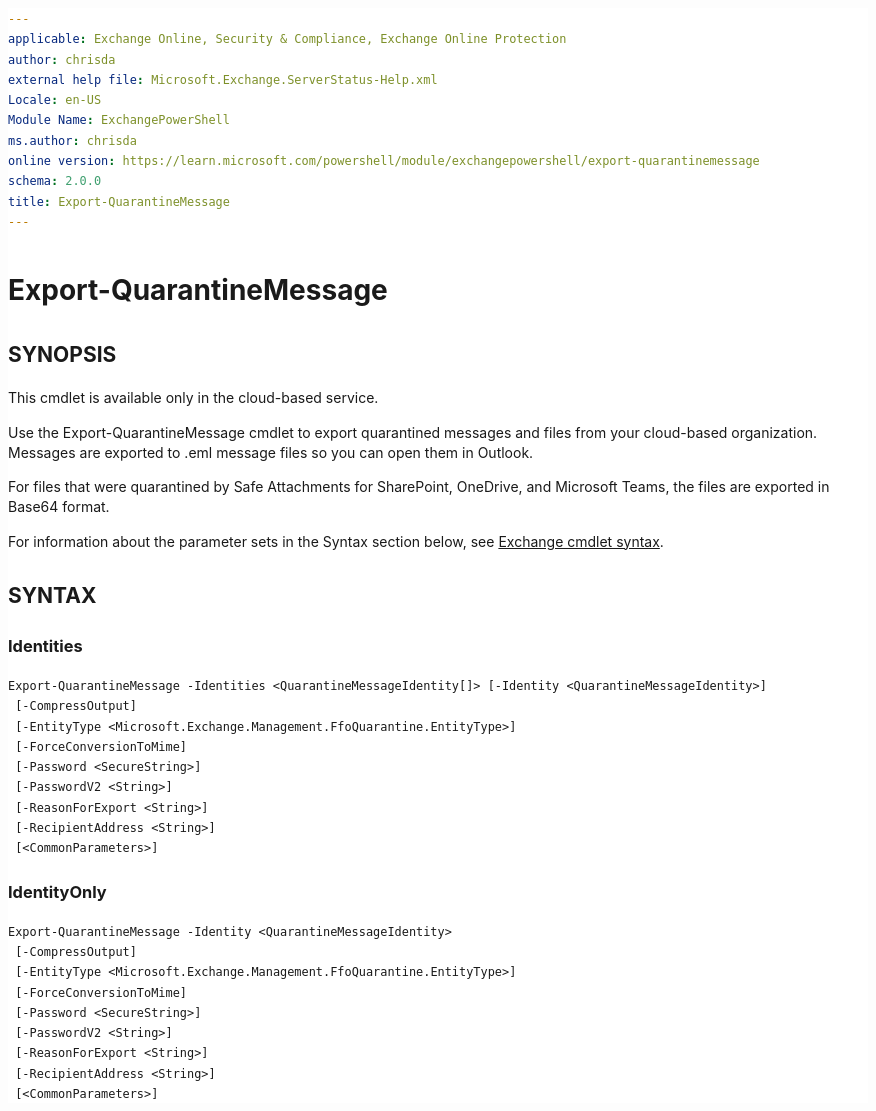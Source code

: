 ```yaml
---
applicable: Exchange Online, Security & Compliance, Exchange Online Protection
author: chrisda
external help file: Microsoft.Exchange.ServerStatus-Help.xml
Locale: en-US
Module Name: ExchangePowerShell
ms.author: chrisda
online version: https://learn.microsoft.com/powershell/module/exchangepowershell/export-quarantinemessage
schema: 2.0.0
title: Export-QuarantineMessage
---
```


# Export-QuarantineMessage

## SYNOPSIS
This cmdlet is available only in the cloud-based service.

Use the Export-QuarantineMessage cmdlet to export quarantined messages and files from your cloud-based organization. Messages are exported to .eml message files so you can open them in Outlook.

For files that were quarantined by Safe Attachments for SharePoint, OneDrive, and Microsoft Teams, the files are exported in Base64 format.

For information about the parameter sets in the Syntax section below, see [Exchange cmdlet syntax](https://learn.microsoft.com/powershell/exchange/exchange-cmdlet-syntax).

## SYNTAX

### Identities
```
Export-QuarantineMessage -Identities <QuarantineMessageIdentity[]> [-Identity <QuarantineMessageIdentity>]
 [-CompressOutput]
 [-EntityType <Microsoft.Exchange.Management.FfoQuarantine.EntityType>]
 [-ForceConversionToMime]
 [-Password <SecureString>]
 [-PasswordV2 <String>]
 [-ReasonForExport <String>]
 [-RecipientAddress <String>]
 [<CommonParameters>]
```

### IdentityOnly
```
Export-QuarantineMessage -Identity <QuarantineMessageIdentity>
 [-CompressOutput]
 [-EntityType <Microsoft.Exchange.Management.FfoQuarantine.EntityType>]
 [-ForceConversionToMime]
 [-Password <SecureString>]
 [-PasswordV2 <String>]
 [-ReasonForExport <String>]
 [-RecipientAddress <String>]
 [<CommonParameters>]
```
